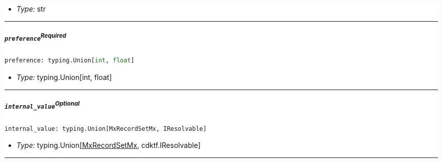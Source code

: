 - *Type:* str

---

##### `preference`<sup>Required</sup> <a name="preference" id="@cdktf/provider-dns.mxRecordSet.MxRecordSetMxOutputReference.property.preference"></a>

```python
preference: typing.Union[int, float]
```

- *Type:* typing.Union[int, float]

---

##### `internal_value`<sup>Optional</sup> <a name="internal_value" id="@cdktf/provider-dns.mxRecordSet.MxRecordSetMxOutputReference.property.internalValue"></a>

```python
internal_value: typing.Union[MxRecordSetMx, IResolvable]
```

- *Type:* typing.Union[<a href="#@cdktf/provider-dns.mxRecordSet.MxRecordSetMx">MxRecordSetMx</a>, cdktf.IResolvable]

---



